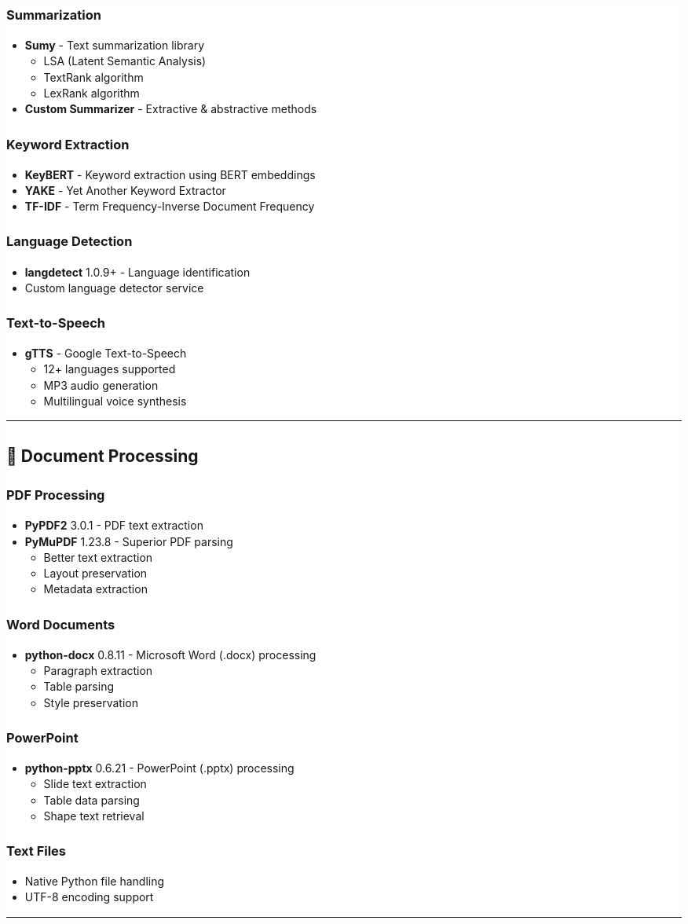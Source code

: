 ### **Summarization**
- **Sumy** - Text summarization library
  - LSA (Latent Semantic Analysis)
  - TextRank algorithm
  - LexRank algorithm
- **Custom Summarizer** - Extractive & abstractive methods

### **Keyword Extraction**
- **KeyBERT** - Keyword extraction using BERT embeddings
- **YAKE** - Yet Another Keyword Extractor
- **TF-IDF** - Term Frequency-Inverse Document Frequency

### **Language Detection**
- **langdetect** 1.0.9+ - Language identification
- Custom language detector service

### **Text-to-Speech**
- **gTTS** - Google Text-to-Speech
  - 12+ languages supported
  - MP3 audio generation
  - Multilingual voice synthesis

---

## 📄 Document Processing

### **PDF Processing**
- **PyPDF2** 3.0.1 - PDF text extraction
- **PyMuPDF** 1.23.8 - Superior PDF parsing
  - Better text extraction
  - Layout preservation
  - Metadata extraction

### **Word Documents**
- **python-docx** 0.8.11 - Microsoft Word (.docx) processing
  - Paragraph extraction
  - Table parsing
  - Style preservation

### **PowerPoint**
- **python-pptx** 0.6.21 - PowerPoint (.pptx) processing
  - Slide text extraction
  - Table data parsing
  - Shape text retrieval

### **Text Files**
- Native Python file handling
- UTF-8 encoding support

---
